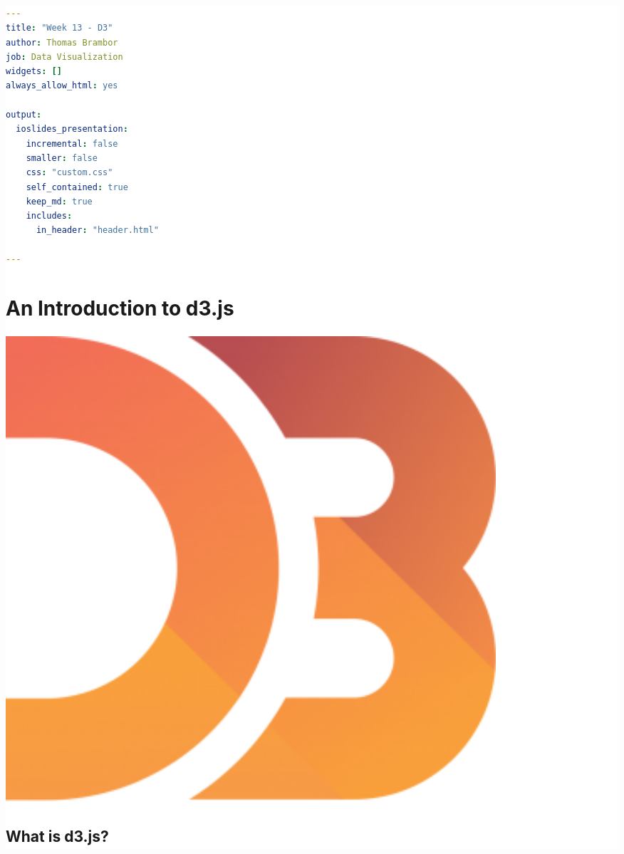 ```yaml
---
title: "Week 13 - D3"
author: Thomas Brambor
job: Data Visualization
widgets: []
always_allow_html: yes

output:
  ioslides_presentation:
    incremental: false
    smaller: false
    css: "custom.css"
    self_contained: true
    keep_md: true
    includes:
      in_header: "header.html"

---
```







# An Introduction to d3.js

<img src="images/d3logo.png" width="80%" />

## What is d3.js? 
